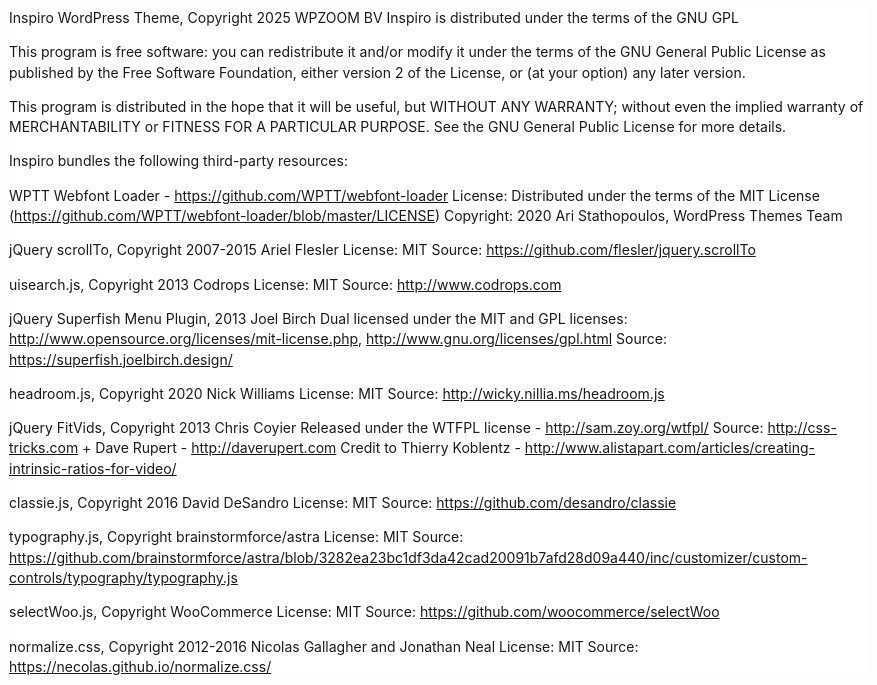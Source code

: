Inspiro WordPress Theme, Copyright 2025 WPZOOM BV
Inspiro is distributed under the terms of the GNU GPL

This program is free software: you can redistribute it and/or modify
it under the terms of the GNU General Public License as published by
the Free Software Foundation, either version 2 of the License, or
(at your option) any later version.

This program is distributed in the hope that it will be useful,
but WITHOUT ANY WARRANTY; without even the implied warranty of
MERCHANTABILITY or FITNESS FOR A PARTICULAR PURPOSE. See the
GNU General Public License for more details.

Inspiro bundles the following third-party resources:

WPTT Webfont Loader - https://github.com/WPTT/webfont-loader
License: Distributed under the terms of the MIT License (https://github.com/WPTT/webfont-loader/blob/master/LICENSE)
Copyright: 2020 Ari Stathopoulos, WordPress Themes Team

jQuery scrollTo, Copyright 2007-2015 Ariel Flesler
License: MIT
Source: https://github.com/flesler/jquery.scrollTo

uisearch.js, Copyright 2013 Codrops
License: MIT
Source: http://www.codrops.com

jQuery Superfish Menu Plugin, 2013 Joel Birch
Dual licensed under the MIT and GPL licenses: http://www.opensource.org/licenses/mit-license.php, http://www.gnu.org/licenses/gpl.html
Source: https://superfish.joelbirch.design/

headroom.js, Copyright 2020 Nick Williams
License: MIT
Source: http://wicky.nillia.ms/headroom.js

jQuery FitVids, Copyright 2013 Chris Coyier
Released under the WTFPL license - http://sam.zoy.org/wtfpl/
Source: http://css-tricks.com + Dave Rupert - http://daverupert.com
Credit to Thierry Koblentz - http://www.alistapart.com/articles/creating-intrinsic-ratios-for-video/

classie.js, Copyright 2016 David DeSandro
License: MIT
Source: https://github.com/desandro/classie

typography.js, Copyright brainstormforce/astra
License: MIT
Source: https://github.com/brainstormforce/astra/blob/3282ea23bc1df3da42cad20091b7afd28d09a440/inc/customizer/custom-controls/typography/typography.js

selectWoo.js, Copyright WooCommerce
License: MIT
Source: https://github.com/woocommerce/selectWoo

normalize.css, Copyright 2012-2016 Nicolas Gallagher and Jonathan Neal
License: MIT
Source: https://necolas.github.io/normalize.css/
